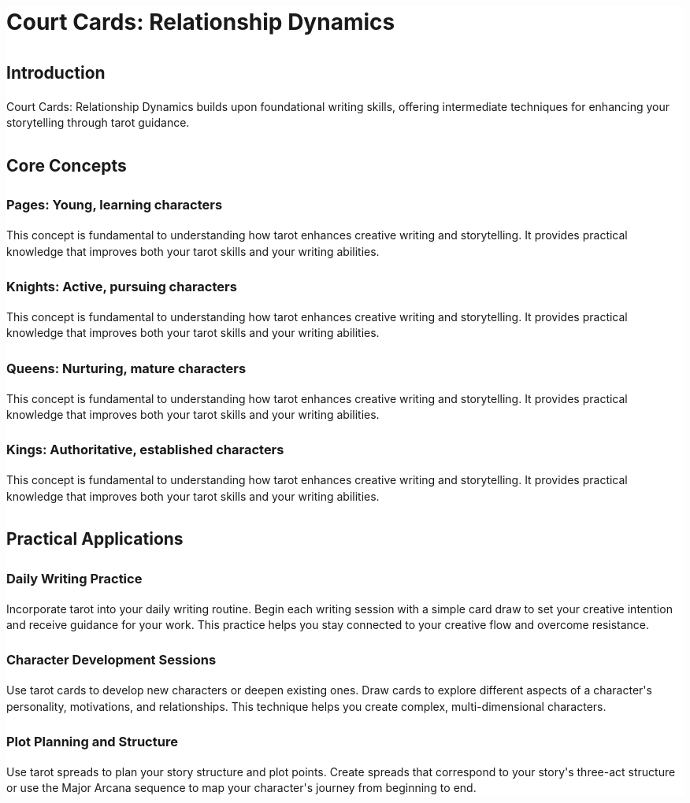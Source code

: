 # Court Cards: Relationship Dynamics

## Introduction

Court Cards: Relationship Dynamics builds upon foundational writing skills, offering intermediate techniques for enhancing your storytelling through tarot guidance.

## Core Concepts

### Pages: Young, learning characters

This concept is fundamental to understanding how tarot enhances creative writing and storytelling. It provides practical knowledge that improves both your tarot skills and your writing abilities.

### Knights: Active, pursuing characters

This concept is fundamental to understanding how tarot enhances creative writing and storytelling. It provides practical knowledge that improves both your tarot skills and your writing abilities.

### Queens: Nurturing, mature characters

This concept is fundamental to understanding how tarot enhances creative writing and storytelling. It provides practical knowledge that improves both your tarot skills and your writing abilities.

### Kings: Authoritative, established characters

This concept is fundamental to understanding how tarot enhances creative writing and storytelling. It provides practical knowledge that improves both your tarot skills and your writing abilities.



## Practical Applications

### Daily Writing Practice

Incorporate tarot into your daily writing routine. Begin each writing session with a simple card draw to set your creative intention and receive guidance for your work. This practice helps you stay connected to your creative flow and overcome resistance.

### Character Development Sessions

Use tarot cards to develop new characters or deepen existing ones. Draw cards to explore different aspects of a character's personality, motivations, and relationships. This technique helps you create complex, multi-dimensional characters.

### Plot Planning and Structure

Use tarot spreads to plan your story structure and plot points. Create spreads that correspond to your story's three-act structure or use the Major Arcana sequence to map your character's journey from beginning to end.
